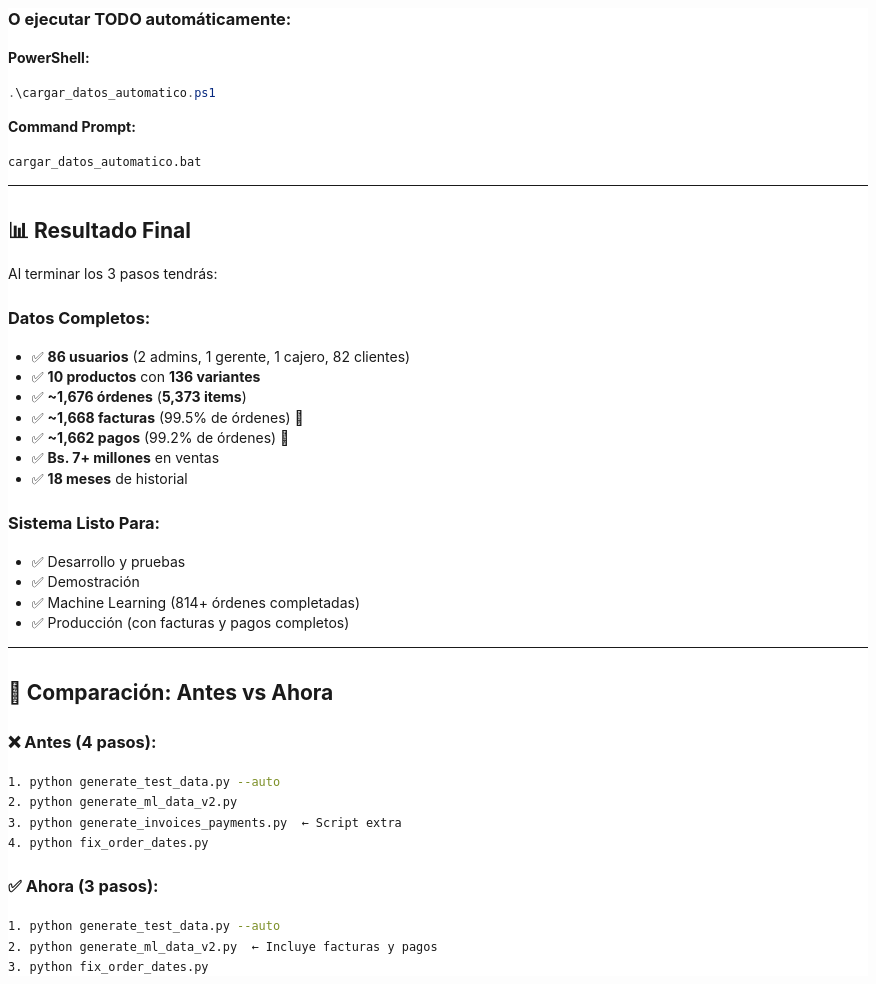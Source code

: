 ### O ejecutar TODO automáticamente:

**PowerShell:**
```powershell
.\cargar_datos_automatico.ps1
```

**Command Prompt:**
```batch
cargar_datos_automatico.bat
```

---

## 📊 Resultado Final

Al terminar los 3 pasos tendrás:

### Datos Completos:
- ✅ **86 usuarios** (2 admins, 1 gerente, 1 cajero, 82 clientes)
- ✅ **10 productos** con **136 variantes**
- ✅ **~1,676 órdenes** (**5,373 items**)
- ✅ **~1,668 facturas** (99.5% de órdenes) 🎉
- ✅ **~1,662 pagos** (99.2% de órdenes) 🎉
- ✅ **Bs. 7+ millones** en ventas
- ✅ **18 meses** de historial

### Sistema Listo Para:
- ✅ Desarrollo y pruebas
- ✅ Demostración
- ✅ Machine Learning (814+ órdenes completadas)
- ✅ Producción (con facturas y pagos completos)

---

## 🔄 Comparación: Antes vs Ahora

### ❌ Antes (4 pasos):
```bash
1. python generate_test_data.py --auto
2. python generate_ml_data_v2.py
3. python generate_invoices_payments.py  ← Script extra
4. python fix_order_dates.py
```

### ✅ Ahora (3 pasos):
```bash
1. python generate_test_data.py --auto
2. python generate_ml_data_v2.py  ← Incluye facturas y pagos
3. python fix_order_dates.py
```
